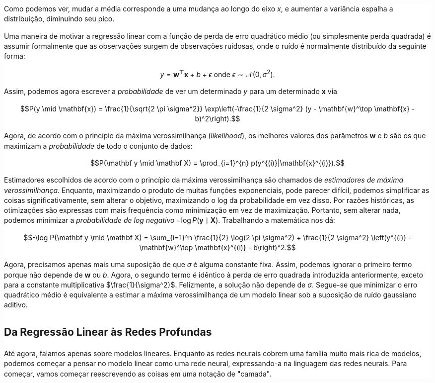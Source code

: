 Como podemos ver, mudar a média corresponde a uma mudança ao longo do eixo $x$,
e aumentar a variância espalha a distribuição, diminuindo seu pico.

Uma maneira de motivar a regressão linear com a função de perda de erro quadrático médio (ou simplesmente perda quadrada)
é assumir formalmente que as observações surgem de observações ruidosas,
onde o ruído é normalmente distribuído da seguinte forma:

$$y = \mathbf{w}^\top \mathbf{x} + b + \epsilon \text{ onde } \epsilon \sim \mathcal{N}(0, \sigma^2).$$

Assim, podemos agora escrever a *probabilidade*
de ver um determinado $y$ para um determinado $\mathbf{x}$ via

$$P(y \mid \mathbf{x}) = \frac{1}{\sqrt{2 \pi \sigma^2}} \exp\left(-\frac{1}{2 \sigma^2} (y - \mathbf{w}^\top \mathbf{x} - b)^2\right).$$

Agora, de acordo com o princípio da máxima verossimilhança (*likelihood*),
os melhores valores dos parâmetros $\mathbf{w}$ e $b$ são os
que maximizam a *probabilidade* de todo o conjunto de dados:

$$P(\mathbf y \mid \mathbf X) = \prod_{i=1}^{n} p(y^{(i)}|\mathbf{x}^{(i)}).$$

Estimadores escolhidos de acordo com o princípio da máxima verossimilhança
são chamados de *estimadores de máxima verossimilhança*.
Enquanto, maximizando o produto de muitas funções exponenciais,
pode parecer difícil,
podemos simplificar as coisas significativamente, sem alterar o objetivo,
maximizando o log da probabilidade em vez disso.
Por razões históricas, as otimizações são expressas com mais frequência
como minimização em vez de maximização.
Portanto, sem alterar nada, podemos minimizar a *probabilidade de log negativo*
$-\log P(\mathbf y \mid \mathbf X)$.
Trabalhando a matemática nos dá:

$$-\log P(\mathbf y \mid \mathbf X) = \sum_{i=1}^n \frac{1}{2} \log(2 \pi \sigma^2) + \frac{1}{2 \sigma^2} \left(y^{(i)} - \mathbf{w}^\top \mathbf{x}^{(i)} - b\right)^2.$$

Agora, precisamos apenas mais uma suposição de que $\sigma$ é alguma constante fixa.
Assim, podemos ignorar o primeiro termo porque
não depende de $\mathbf{w}$ ou $b$.
Agora, o segundo termo é idêntico à perda de erro quadrada introduzida anteriormente,
exceto para a constante multiplicativa $\frac{1}{\sigma^2}$.
Felizmente, a solução não depende de $\sigma$.
Segue-se que minimizar o erro quadrático médio
é equivalente a estimar a máxima verossimilhança
de um modelo linear sob a suposição de ruído gaussiano aditivo.

## Da Regressão Linear às Redes Profundas

Até agora, falamos apenas sobre modelos lineares.
Enquanto as redes neurais cobrem uma família muito mais rica de modelos,
podemos começar a pensar no modelo linear
como uma rede neural, expressando-a na linguagem das redes neurais.
Para começar, vamos começar reescrevendo as coisas em uma notação de "camada".
